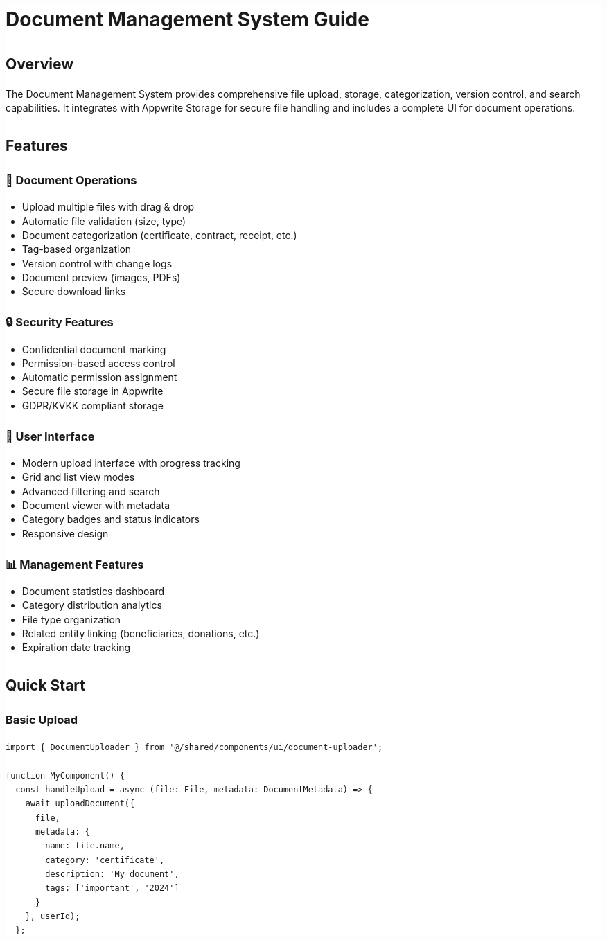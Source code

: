 # Document Management System Guide

## Overview

The Document Management System provides comprehensive file upload, storage, categorization, version control, and search capabilities. It integrates with Appwrite Storage for secure file handling and includes a complete UI for document operations.

## Features

### 📄 Document Operations
- Upload multiple files with drag & drop
- Automatic file validation (size, type)
- Document categorization (certificate, contract, receipt, etc.)
- Tag-based organization
- Version control with change logs
- Document preview (images, PDFs)
- Secure download links

### 🔒 Security Features
- Confidential document marking
- Permission-based access control
- Automatic permission assignment
- Secure file storage in Appwrite
- GDPR/KVKK compliant storage

### 🎨 User Interface
- Modern upload interface with progress tracking
- Grid and list view modes
- Advanced filtering and search
- Document viewer with metadata
- Category badges and status indicators
- Responsive design

### 📊 Management Features
- Document statistics dashboard
- Category distribution analytics
- File type organization
- Related entity linking (beneficiaries, donations, etc.)
- Expiration date tracking

## Quick Start

### Basic Upload

```tsx
import { DocumentUploader } from '@/shared/components/ui/document-uploader';

function MyComponent() {
  const handleUpload = async (file: File, metadata: DocumentMetadata) => {
    await uploadDocument({
      file,
      metadata: {
        name: file.name,
        category: 'certificate',
        description: 'My document',
        tags: ['important', '2024']
      }
    }, userId);
  };
```
